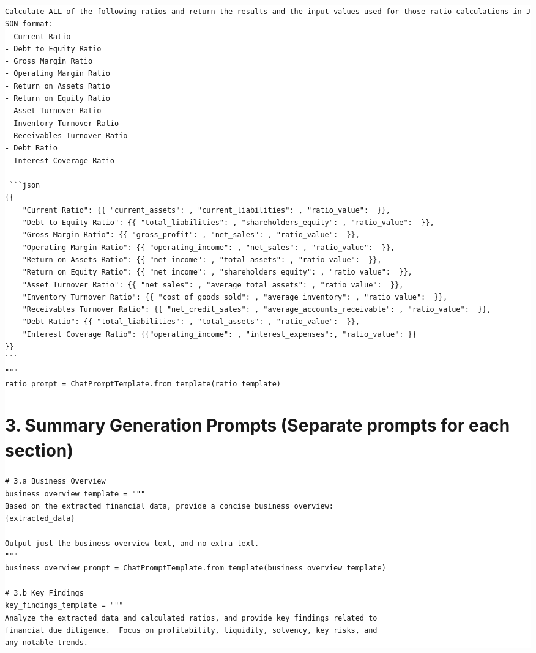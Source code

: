     Calculate ALL of the following ratios and return the results and the input values used for those ratio calculations in JSON format:
    - Current Ratio
    - Debt to Equity Ratio
    - Gross Margin Ratio
    - Operating Margin Ratio
    - Return on Assets Ratio
    - Return on Equity Ratio
    - Asset Turnover Ratio
    - Inventory Turnover Ratio
    - Receivables Turnover Ratio
    - Debt Ratio
    - Interest Coverage Ratio

     ```json
    {{
        "Current Ratio": {{ "current_assets": , "current_liabilities": , "ratio_value":  }},
        "Debt to Equity Ratio": {{ "total_liabilities": , "shareholders_equity": , "ratio_value":  }},
        "Gross Margin Ratio": {{ "gross_profit": , "net_sales": , "ratio_value":  }},
        "Operating Margin Ratio": {{ "operating_income": , "net_sales": , "ratio_value":  }},
        "Return on Assets Ratio": {{ "net_income": , "total_assets": , "ratio_value":  }},
        "Return on Equity Ratio": {{ "net_income": , "shareholders_equity": , "ratio_value":  }},
        "Asset Turnover Ratio": {{ "net_sales": , "average_total_assets": , "ratio_value":  }},
        "Inventory Turnover Ratio": {{ "cost_of_goods_sold": , "average_inventory": , "ratio_value":  }},
        "Receivables Turnover Ratio": {{ "net_credit_sales": , "average_accounts_receivable": , "ratio_value":  }},
        "Debt Ratio": {{ "total_liabilities": , "total_assets": , "ratio_value":  }},
        "Interest Coverage Ratio": {{"operating_income": , "interest_expenses":, "ratio_value": }}
    }}
    ```
    """
    ratio_prompt = ChatPromptTemplate.from_template(ratio_template)


   # 3.  Summary Generation Prompts (Separate prompts for each section)

    # 3.a Business Overview
    business_overview_template = """
    Based on the extracted financial data, provide a concise business overview:
    {extracted_data}

    Output just the business overview text, and no extra text.
    """
    business_overview_prompt = ChatPromptTemplate.from_template(business_overview_template)

    # 3.b Key Findings
    key_findings_template = """
    Analyze the extracted data and calculated ratios, and provide key findings related to
    financial due diligence.  Focus on profitability, liquidity, solvency, key risks, and
    any notable trends.
